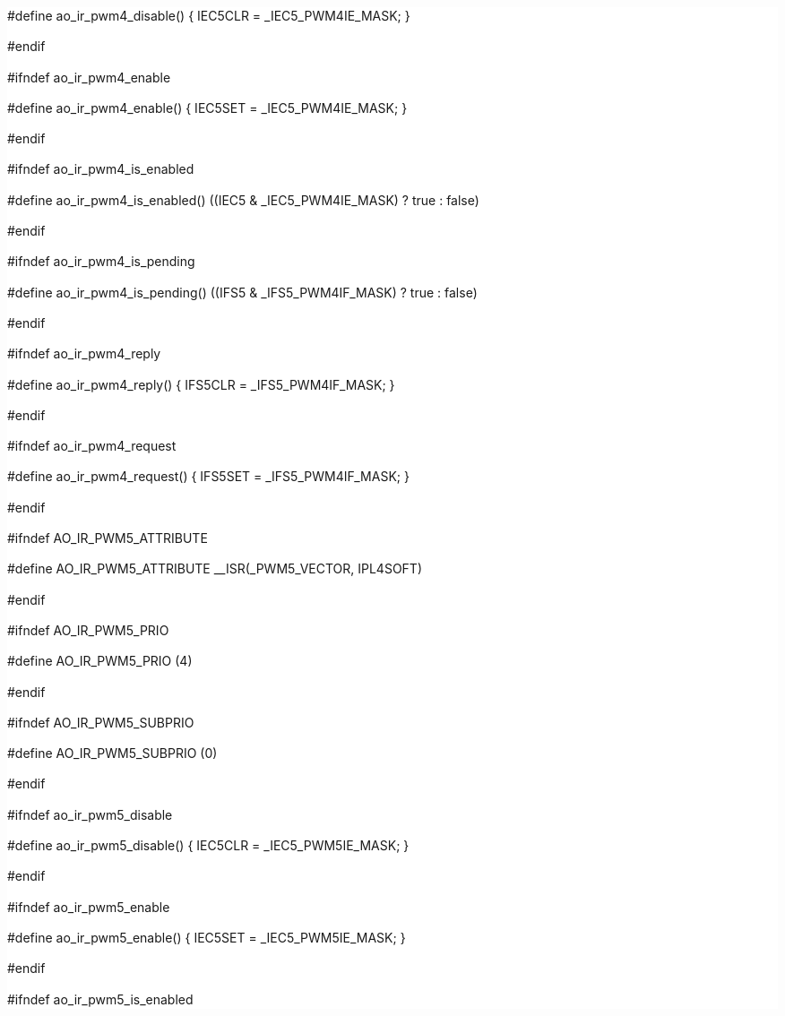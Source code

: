 #define ao_ir_pwm4_disable()        { IEC5CLR = _IEC5_PWM4IE_MASK; }

#endif

#ifndef ao_ir_pwm4_enable

#define ao_ir_pwm4_enable()         { IEC5SET = _IEC5_PWM4IE_MASK; }

#endif

#ifndef ao_ir_pwm4_is_enabled

#define ao_ir_pwm4_is_enabled()     ((IEC5 & _IEC5_PWM4IE_MASK) ? true : false)

#endif

#ifndef ao_ir_pwm4_is_pending

#define ao_ir_pwm4_is_pending()     ((IFS5 & _IFS5_PWM4IF_MASK) ? true : false)

#endif

#ifndef ao_ir_pwm4_reply

#define ao_ir_pwm4_reply()          { IFS5CLR = _IFS5_PWM4IF_MASK; }

#endif

#ifndef ao_ir_pwm4_request

#define ao_ir_pwm4_request()        { IFS5SET = _IFS5_PWM4IF_MASK; }

#endif

#ifndef AO_IR_PWM5_ATTRIBUTE

#define AO_IR_PWM5_ATTRIBUTE        __ISR(_PWM5_VECTOR, IPL4SOFT)

#endif

#ifndef AO_IR_PWM5_PRIO

#define AO_IR_PWM5_PRIO             (4)

#endif

#ifndef AO_IR_PWM5_SUBPRIO

#define AO_IR_PWM5_SUBPRIO          (0)

#endif

#ifndef ao_ir_pwm5_disable

#define ao_ir_pwm5_disable()        { IEC5CLR = _IEC5_PWM5IE_MASK; }

#endif

#ifndef ao_ir_pwm5_enable

#define ao_ir_pwm5_enable()         { IEC5SET = _IEC5_PWM5IE_MASK; }

#endif

#ifndef ao_ir_pwm5_is_enabled
